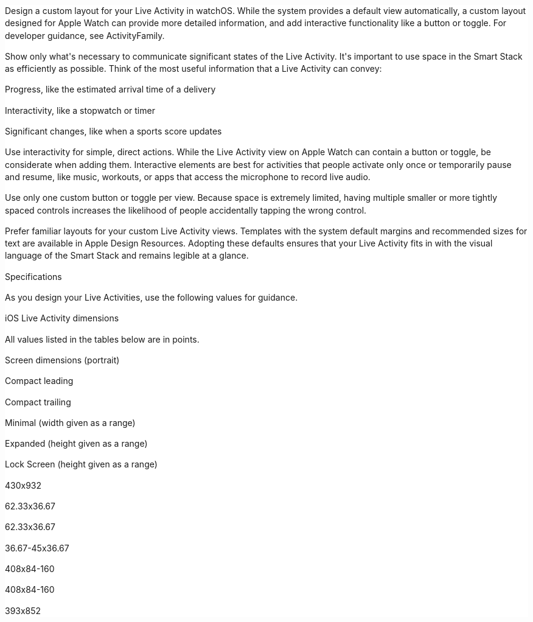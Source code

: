 Design a custom layout for your Live Activity in watchOS. While the system provides a default view automatically, a custom layout designed for Apple Watch can provide more detailed information, and add interactive functionality like a button or toggle. For developer guidance, see ActivityFamily.

Show only what's necessary to communicate significant states of the Live Activity. It's important to use space in the Smart Stack as efficiently as possible. Think of the most useful information that a Live Activity can convey:

Progress, like the estimated arrival time of a delivery

Interactivity, like a stopwatch or timer

Significant changes, like when a sports score updates

Use interactivity for simple, direct actions. While the Live Activity view on Apple Watch can contain a button or toggle, be considerate when adding them. Interactive elements are best for activities that people activate only once or temporarily pause and resume, like music, workouts, or apps that access the microphone to record live audio.

Use only one custom button or toggle per view. Because space is extremely limited, having multiple smaller or more tightly spaced controls increases the likelihood of people accidentally tapping the wrong control.

Prefer familiar layouts for your custom Live Activity views. Templates with the system default margins and recommended sizes for text are available in Apple Design Resources. Adopting these defaults ensures that your Live Activity fits in with the visual language of the Smart Stack and remains legible at a glance.

Specifications

As you design your Live Activities, use the following values for guidance.

iOS Live Activity dimensions

All values listed in the tables below are in points.

Screen dimensions (portrait)

Compact leading

Compact trailing

Minimal (width given as a range)

Expanded (height given as a range)

Lock Screen (height given as a range)

430x932

62.33x36.67

62.33x36.67

36.67-45x36.67

408x84-160

408x84-160

393x852
